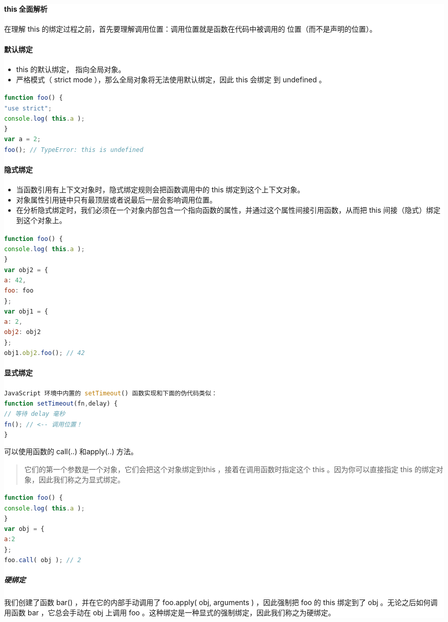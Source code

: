 
####  this 全面解析
在理解 this 的绑定过程之前，首先要理解调用位置：调用位置就是函数在代码中被调用的
位置（而不是声明的位置）。
#### 默认绑定
* this 的默认绑定， 指向全局对象。
* 严格模式（ strict mode ），那么全局对象将无法使用默认绑定，因此 this 会绑定
  到 undefined 。
``` javascript
function foo() {
"use strict";
console.log( this.a );
}
var a = 2;
foo(); // TypeError: this is undefined
```
#### 隐式绑定
* 当函数引用有上下文对象时，隐式绑定规则会把函数调用中的 this 绑定到这个上下文对象。
* 对象属性引用链中只有最顶层或者说最后一层会影响调用位置。
* 在分析隐式绑定时，我们必须在一个对象内部包含一个指向函数的属性，并通过这个属性间接引用函数，从而把 this 间接（隐式）绑定到这个对象上。

``` javascript
function foo() {
console.log( this.a );
}
var obj2 = {
a: 42,
foo: foo
};
var obj1 = {
a: 2,
obj2: obj2
};
obj1.obj2.foo(); // 42
```
#### 显式绑定

``` javascript
JavaScript 环境中内置的 setTimeout() 函数实现和下面的伪代码类似：
function setTimeout(fn,delay) {
// 等待 delay 毫秒
fn(); // <-- 调用位置！
}
```

可以使用函数的 call(..) 和apply(..) 方法。
> 它们的第一个参数是一个对象，它们会把这个对象绑定到this ，接着在调用函数时指定这个 this 。因为你可以直接指定 this 的绑定对象，因此我们称之为显式绑定。

``` javascript
function foo() {
console.log( this.a );
}
var obj = {
a:2
};
foo.call( obj ); // 2
```
##### 硬绑定
我们创建了函数 bar() ，并在它的内部手动调用了 foo.apply( obj, arguments ) ，因此强制把 foo 的 this 绑定到了 obj 。无论之后如何调用函数 bar ，它总会手动在 obj 上调用 foo 。这种绑定是一种显式的强制绑定，因此我们称之为硬绑定。
